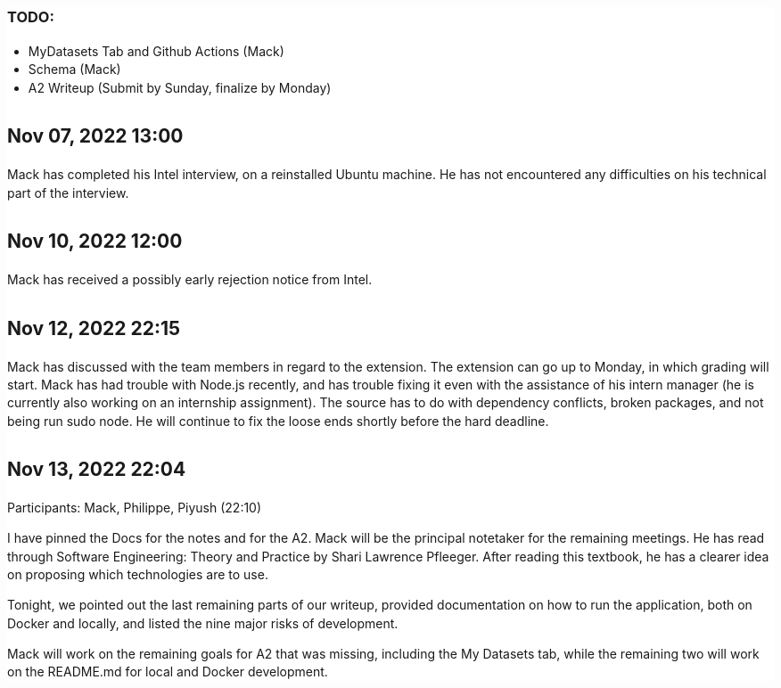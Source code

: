 ### TODO:
* MyDatasets Tab and Github Actions (Mack)
* Schema (Mack)
* A2 Writeup (Submit by Sunday, finalize by Monday)

Nov 07, 2022 13:00
------------------
Mack has completed his Intel interview, on a reinstalled Ubuntu machine. He has not encountered any difficulties on his technical part of the interview.

Nov 10, 2022 12:00
------------------
Mack has received a possibly early rejection notice from Intel.

Nov 12, 2022 22:15
------------------
Mack has discussed with the team members in regard to the extension. The extension can go up to Monday, in which grading will start. Mack has had trouble with Node.js recently, and has trouble fixing it even with the assistance of his intern manager (he is currently also working on an internship assignment). The source has to do with dependency conflicts, broken packages, and not being run sudo node. He will continue to fix the loose ends shortly before the hard deadline.

Nov 13, 2022 22:04
------------------
Participants: Mack, Philippe, Piyush (22:10)

I have pinned the Docs for the notes and for the A2. Mack will be the principal notetaker for the remaining meetings. He has read through Software Engineering: Theory and Practice by Shari Lawrence Pfleeger. After reading this textbook, he has a clearer idea on proposing which technologies are to use.

Tonight, we pointed out the last remaining parts of our writeup, provided documentation on how to run the application, both on Docker and locally, and listed the nine major risks of development.

Mack will work on the remaining goals for A2 that was missing, including the My Datasets tab, while the remaining two will work on the README.md for local and Docker development.
